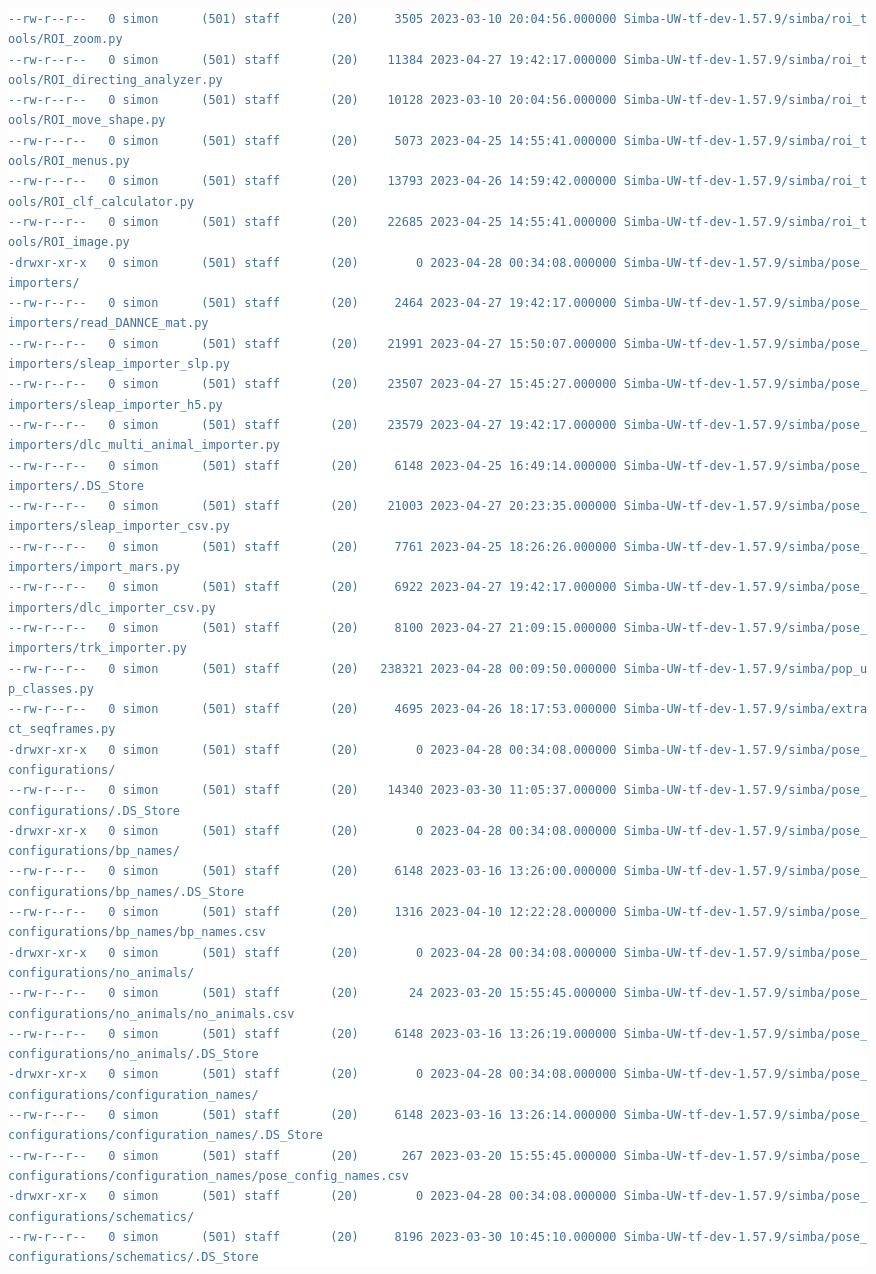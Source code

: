 ```diff
--rw-r--r--   0 simon      (501) staff       (20)     3505 2023-03-10 20:04:56.000000 Simba-UW-tf-dev-1.57.9/simba/roi_tools/ROI_zoom.py
--rw-r--r--   0 simon      (501) staff       (20)    11384 2023-04-27 19:42:17.000000 Simba-UW-tf-dev-1.57.9/simba/roi_tools/ROI_directing_analyzer.py
--rw-r--r--   0 simon      (501) staff       (20)    10128 2023-03-10 20:04:56.000000 Simba-UW-tf-dev-1.57.9/simba/roi_tools/ROI_move_shape.py
--rw-r--r--   0 simon      (501) staff       (20)     5073 2023-04-25 14:55:41.000000 Simba-UW-tf-dev-1.57.9/simba/roi_tools/ROI_menus.py
--rw-r--r--   0 simon      (501) staff       (20)    13793 2023-04-26 14:59:42.000000 Simba-UW-tf-dev-1.57.9/simba/roi_tools/ROI_clf_calculator.py
--rw-r--r--   0 simon      (501) staff       (20)    22685 2023-04-25 14:55:41.000000 Simba-UW-tf-dev-1.57.9/simba/roi_tools/ROI_image.py
-drwxr-xr-x   0 simon      (501) staff       (20)        0 2023-04-28 00:34:08.000000 Simba-UW-tf-dev-1.57.9/simba/pose_importers/
--rw-r--r--   0 simon      (501) staff       (20)     2464 2023-04-27 19:42:17.000000 Simba-UW-tf-dev-1.57.9/simba/pose_importers/read_DANNCE_mat.py
--rw-r--r--   0 simon      (501) staff       (20)    21991 2023-04-27 15:50:07.000000 Simba-UW-tf-dev-1.57.9/simba/pose_importers/sleap_importer_slp.py
--rw-r--r--   0 simon      (501) staff       (20)    23507 2023-04-27 15:45:27.000000 Simba-UW-tf-dev-1.57.9/simba/pose_importers/sleap_importer_h5.py
--rw-r--r--   0 simon      (501) staff       (20)    23579 2023-04-27 19:42:17.000000 Simba-UW-tf-dev-1.57.9/simba/pose_importers/dlc_multi_animal_importer.py
--rw-r--r--   0 simon      (501) staff       (20)     6148 2023-04-25 16:49:14.000000 Simba-UW-tf-dev-1.57.9/simba/pose_importers/.DS_Store
--rw-r--r--   0 simon      (501) staff       (20)    21003 2023-04-27 20:23:35.000000 Simba-UW-tf-dev-1.57.9/simba/pose_importers/sleap_importer_csv.py
--rw-r--r--   0 simon      (501) staff       (20)     7761 2023-04-25 18:26:26.000000 Simba-UW-tf-dev-1.57.9/simba/pose_importers/import_mars.py
--rw-r--r--   0 simon      (501) staff       (20)     6922 2023-04-27 19:42:17.000000 Simba-UW-tf-dev-1.57.9/simba/pose_importers/dlc_importer_csv.py
--rw-r--r--   0 simon      (501) staff       (20)     8100 2023-04-27 21:09:15.000000 Simba-UW-tf-dev-1.57.9/simba/pose_importers/trk_importer.py
--rw-r--r--   0 simon      (501) staff       (20)   238321 2023-04-28 00:09:50.000000 Simba-UW-tf-dev-1.57.9/simba/pop_up_classes.py
--rw-r--r--   0 simon      (501) staff       (20)     4695 2023-04-26 18:17:53.000000 Simba-UW-tf-dev-1.57.9/simba/extract_seqframes.py
-drwxr-xr-x   0 simon      (501) staff       (20)        0 2023-04-28 00:34:08.000000 Simba-UW-tf-dev-1.57.9/simba/pose_configurations/
--rw-r--r--   0 simon      (501) staff       (20)    14340 2023-03-30 11:05:37.000000 Simba-UW-tf-dev-1.57.9/simba/pose_configurations/.DS_Store
-drwxr-xr-x   0 simon      (501) staff       (20)        0 2023-04-28 00:34:08.000000 Simba-UW-tf-dev-1.57.9/simba/pose_configurations/bp_names/
--rw-r--r--   0 simon      (501) staff       (20)     6148 2023-03-16 13:26:00.000000 Simba-UW-tf-dev-1.57.9/simba/pose_configurations/bp_names/.DS_Store
--rw-r--r--   0 simon      (501) staff       (20)     1316 2023-04-10 12:22:28.000000 Simba-UW-tf-dev-1.57.9/simba/pose_configurations/bp_names/bp_names.csv
-drwxr-xr-x   0 simon      (501) staff       (20)        0 2023-04-28 00:34:08.000000 Simba-UW-tf-dev-1.57.9/simba/pose_configurations/no_animals/
--rw-r--r--   0 simon      (501) staff       (20)       24 2023-03-20 15:55:45.000000 Simba-UW-tf-dev-1.57.9/simba/pose_configurations/no_animals/no_animals.csv
--rw-r--r--   0 simon      (501) staff       (20)     6148 2023-03-16 13:26:19.000000 Simba-UW-tf-dev-1.57.9/simba/pose_configurations/no_animals/.DS_Store
-drwxr-xr-x   0 simon      (501) staff       (20)        0 2023-04-28 00:34:08.000000 Simba-UW-tf-dev-1.57.9/simba/pose_configurations/configuration_names/
--rw-r--r--   0 simon      (501) staff       (20)     6148 2023-03-16 13:26:14.000000 Simba-UW-tf-dev-1.57.9/simba/pose_configurations/configuration_names/.DS_Store
--rw-r--r--   0 simon      (501) staff       (20)      267 2023-03-20 15:55:45.000000 Simba-UW-tf-dev-1.57.9/simba/pose_configurations/configuration_names/pose_config_names.csv
-drwxr-xr-x   0 simon      (501) staff       (20)        0 2023-04-28 00:34:08.000000 Simba-UW-tf-dev-1.57.9/simba/pose_configurations/schematics/
--rw-r--r--   0 simon      (501) staff       (20)     8196 2023-03-30 10:45:10.000000 Simba-UW-tf-dev-1.57.9/simba/pose_configurations/schematics/.DS_Store
```
